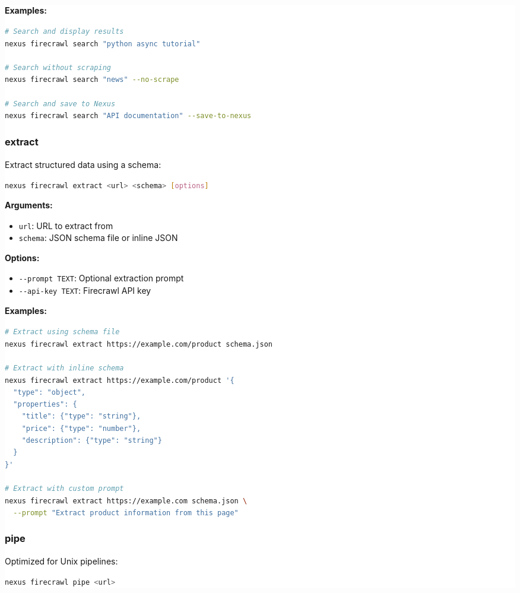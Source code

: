 **Examples:**
```bash
# Search and display results
nexus firecrawl search "python async tutorial"

# Search without scraping
nexus firecrawl search "news" --no-scrape

# Search and save to Nexus
nexus firecrawl search "API documentation" --save-to-nexus
```

### extract

Extract structured data using a schema:

```bash
nexus firecrawl extract <url> <schema> [options]
```

**Arguments:**
- `url`: URL to extract from
- `schema`: JSON schema file or inline JSON

**Options:**
- `--prompt TEXT`: Optional extraction prompt
- `--api-key TEXT`: Firecrawl API key

**Examples:**
```bash
# Extract using schema file
nexus firecrawl extract https://example.com/product schema.json

# Extract with inline schema
nexus firecrawl extract https://example.com/product '{
  "type": "object",
  "properties": {
    "title": {"type": "string"},
    "price": {"type": "number"},
    "description": {"type": "string"}
  }
}'

# Extract with custom prompt
nexus firecrawl extract https://example.com schema.json \
  --prompt "Extract product information from this page"
```

### pipe

Optimized for Unix pipelines:

```bash
nexus firecrawl pipe <url>
```
